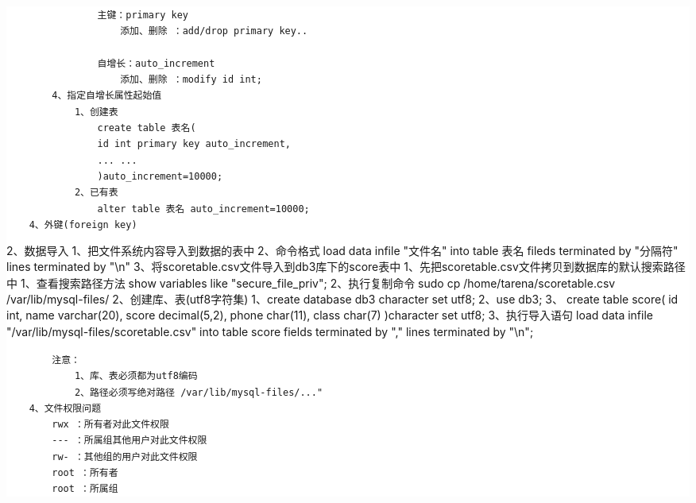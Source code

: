 			

					主键：primary key  
						添加、删除 ：add/drop primary key..
	
					自增长：auto_increment
						添加、删除 ：modify id int;
			4、指定自增长属性起始值
				1、创建表
					create table 表名(
					id int primary key auto_increment,
					... ...
					)auto_increment=10000;
				2、已有表
					alter table 表名 auto_increment=10000;
		4、外键(foreign key)
2、数据导入
	1、把文件系统内容导入到数据的表中
	2、命令格式
		load data infile "文件名"
		into table 表名
		fileds terminated by "分隔符"
		lines terminated by "\n"
	3、将scoretable.csv文件导入到db3库下的score表中
		1、先把scoretable.csv文件拷贝到数据库的默认搜索路径中
			1、查看搜索路径方法
				show variables like "secure_file_priv";
			2、执行复制命令
				sudo cp /home/tarena/scoretable.csv /var/lib/mysql-files/
		2、创建库、表(utf8字符集)
			1、create database db3 character set utf8;
			2、use db3;
			3、
				create table score(
				id int,
				name varchar(20),
				score decimal(5,2),
				phone char(11),
				class char(7)
				)character set utf8;
		3、执行导入语句
			load data infile "/var/lib/mysql-files/scoretable.csv"
			into table score
			fields terminated by ","
			lines terminated by "\n";

			注意：
				1、库、表必须都为utf8编码
				2、路径必须写绝对路径 /var/lib/mysql-files/..."
		4、文件权限问题
			rwx ：所有者对此文件权限
			--- ：所属组其他用户对此文件权限
			rw- ：其他组的用户对此文件权限
			root ：所有者    
			root ：所属组
			
